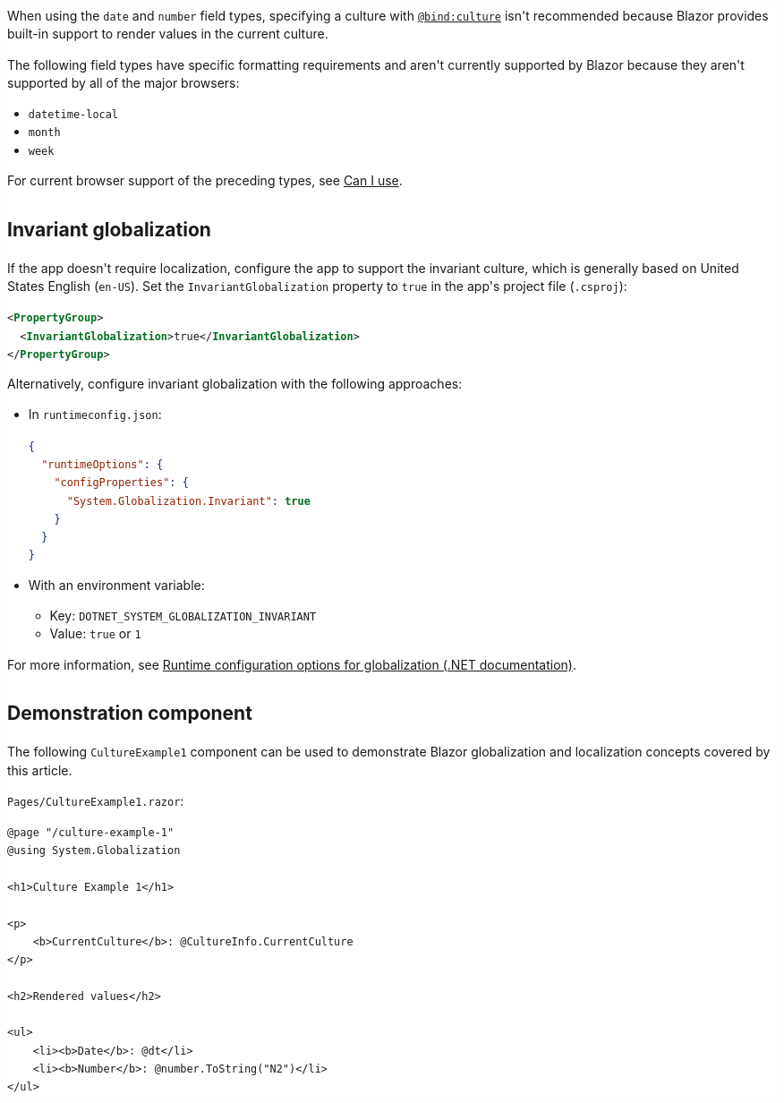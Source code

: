 When using the `date` and `number` field types, specifying a culture with [`@bind:culture`](xref:mvc/views/razor#bindculture) isn't recommended because Blazor provides built-in support to render values in the current culture.

The following field types have specific formatting requirements and aren't currently supported by Blazor because they aren't supported by all of the major browsers:

* `datetime-local`
* `month`
* `week`

For current browser support of the preceding types, see [Can I use](https://caniuse.com).

## Invariant globalization

If the app doesn't require localization, configure the app to support the invariant culture, which is generally based on United States English (`en-US`). Set the `InvariantGlobalization` property to `true` in the app's project file (`.csproj`):

```xml
<PropertyGroup>
  <InvariantGlobalization>true</InvariantGlobalization>
</PropertyGroup>
```

Alternatively, configure invariant globalization with the following approaches:

* In `runtimeconfig.json`:

  ```json
  {
    "runtimeOptions": {
      "configProperties": {
        "System.Globalization.Invariant": true
      }
    }
  }
  ```

* With an environment variable:

  * Key: `DOTNET_SYSTEM_GLOBALIZATION_INVARIANT`
  * Value: `true` or `1`

For more information, see [Runtime configuration options for globalization (.NET documentation)](/dotnet/core/run-time-config/globalization).

## Demonstration component

The following `CultureExample1` component can be used to demonstrate Blazor globalization and localization concepts covered by this article.

`Pages/CultureExample1.razor`:

```razor
@page "/culture-example-1"
@using System.Globalization

<h1>Culture Example 1</h1>

<p>
    <b>CurrentCulture</b>: @CultureInfo.CurrentCulture
</p>

<h2>Rendered values</h2>

<ul>
    <li><b>Date</b>: @dt</li>
    <li><b>Number</b>: @number.ToString("N2")</li>
</ul>
```